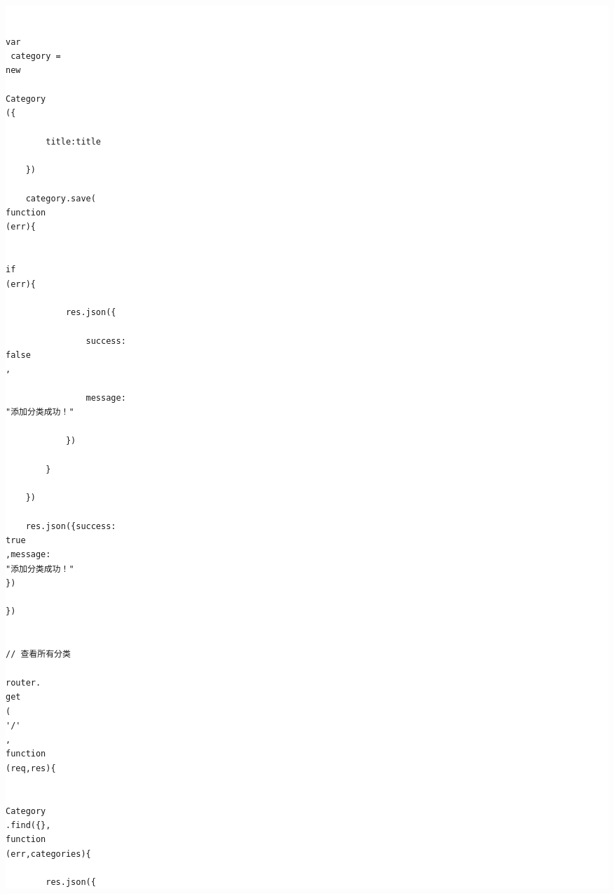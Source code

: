 ```

    
var
 category = 
new
 
Category
({

        title:title

    })

    category.save(
function
(err){

        
if
(err){

            res.json({

                success:
false
,

                message:
"添加分类成功！"

            })

        }

    })

    res.json({success:
true
,message:
"添加分类成功！"
})

})


// 查看所有分类

router.
get
(
'/'
,
function
(req,res){

    
Category
.find({},
function
(err,categories){

        res.json({

```